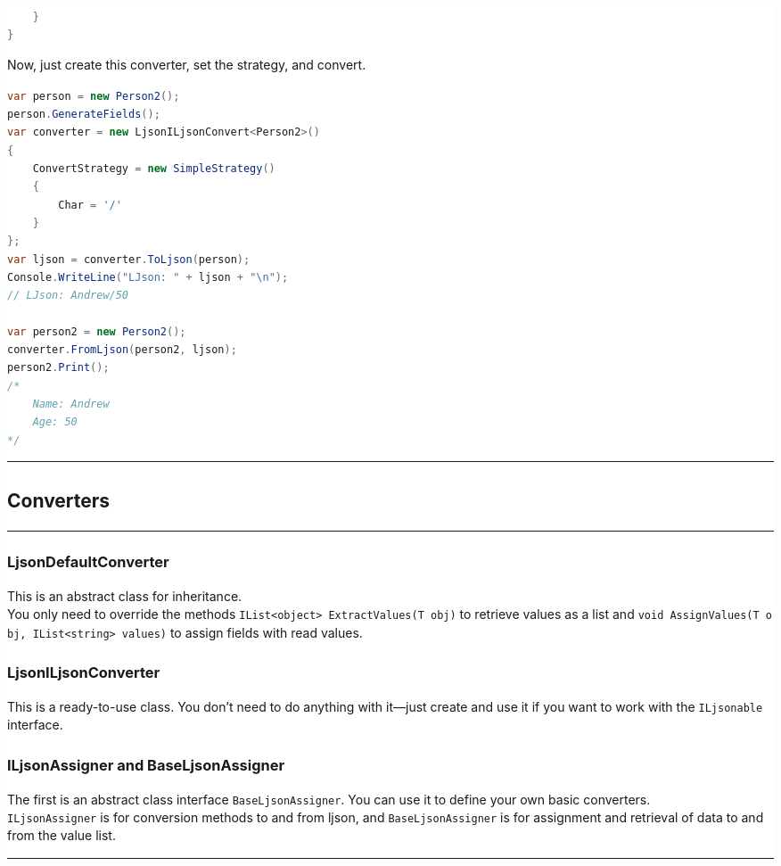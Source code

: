 ```c#
    }
}
```
Now, just create this converter, set the strategy, and convert.

```c#
var person = new Person2();
person.GenerateFields();
var converter = new LjsonILjsonConvert<Person2>()
{
    ConvertStrategy = new SimpleStrategy()
    {
        Char = '/'
    }
};
var ljson = converter.ToLjson(person);
Console.WriteLine("LJson: " + ljson + "\n");
// LJson: Andrew/50

var person2 = new Person2();
converter.FromLjson(person2, ljson);
person2.Print();
/*
    Name: Andrew
    Age: 50
*/
```
---

## Converters

---

### LjsonDefaultConverter

This is an abstract class for inheritance.  
You only need to override the methods `IList<object> ExtractValues(T obj)` to retrieve values as a list and `void AssignValues(T obj, IList<string> values)` to assign fields with read values.

### LjsonILjsonConverter

This is a ready-to-use class. You don’t need to do anything with it—just create and use it if you want to work with the `ILjsonable` interface.

### ILjsonAssigner and BaseLjsonAssigner

The first is an abstract class interface `BaseLjsonAssigner`. You can use it to define your own basic converters.  
`ILjsonAssigner` is for conversion methods to and from ljson, and `BaseLjsonAssigner` is for assignment and retrieval of data to and from the value list.

___
